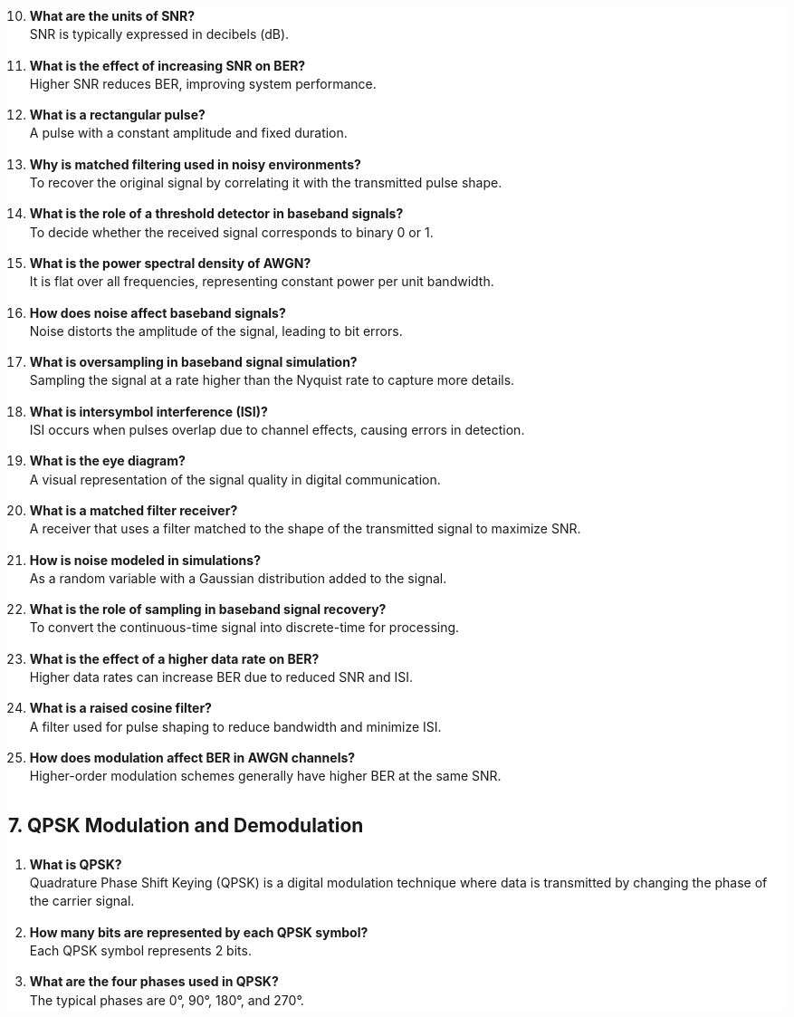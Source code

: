 10. **What are the units of SNR?**  
SNR is typically expressed in decibels (dB).

11. **What is the effect of increasing SNR on BER?**  
Higher SNR reduces BER, improving system performance.

12. **What is a rectangular pulse?**  
A pulse with a constant amplitude and fixed duration.

13. **Why is matched filtering used in noisy environments?**  
To recover the original signal by correlating it with the transmitted pulse shape.

14. **What is the role of a threshold detector in baseband signals?**  
To decide whether the received signal corresponds to binary 0 or 1.

15. **What is the power spectral density of AWGN?**  
It is flat over all frequencies, representing constant power per unit bandwidth.

16. **How does noise affect baseband signals?**  
Noise distorts the amplitude of the signal, leading to bit errors.

17. **What is oversampling in baseband signal simulation?**  
Sampling the signal at a rate higher than the Nyquist rate to capture more details.

18. **What is intersymbol interference (ISI)?**  
ISI occurs when pulses overlap due to channel effects, causing errors in detection.

19. **What is the eye diagram?**  
A visual representation of the signal quality in digital communication.

20. **What is a matched filter receiver?**  
A receiver that uses a filter matched to the shape of the transmitted signal to maximize SNR.

21. **How is noise modeled in simulations?**  
As a random variable with a Gaussian distribution added to the signal.

22. **What is the role of sampling in baseband signal recovery?**  
To convert the continuous-time signal into discrete-time for processing.

23. **What is the effect of a higher data rate on BER?**  
Higher data rates can increase BER due to reduced SNR and ISI.

24. **What is a raised cosine filter?**  
A filter used for pulse shaping to reduce bandwidth and minimize ISI.

25. **How does modulation affect BER in AWGN channels?**  
Higher-order modulation schemes generally have higher BER at the same SNR.

## 7. QPSK Modulation and Demodulation

1. **What is QPSK?**  
Quadrature Phase Shift Keying (QPSK) is a digital modulation technique where data is transmitted by changing the phase of the carrier signal.

2. **How many bits are represented by each QPSK symbol?**  
Each QPSK symbol represents 2 bits.

3. **What are the four phases used in QPSK?**  
The typical phases are 0°, 90°, 180°, and 270°.
